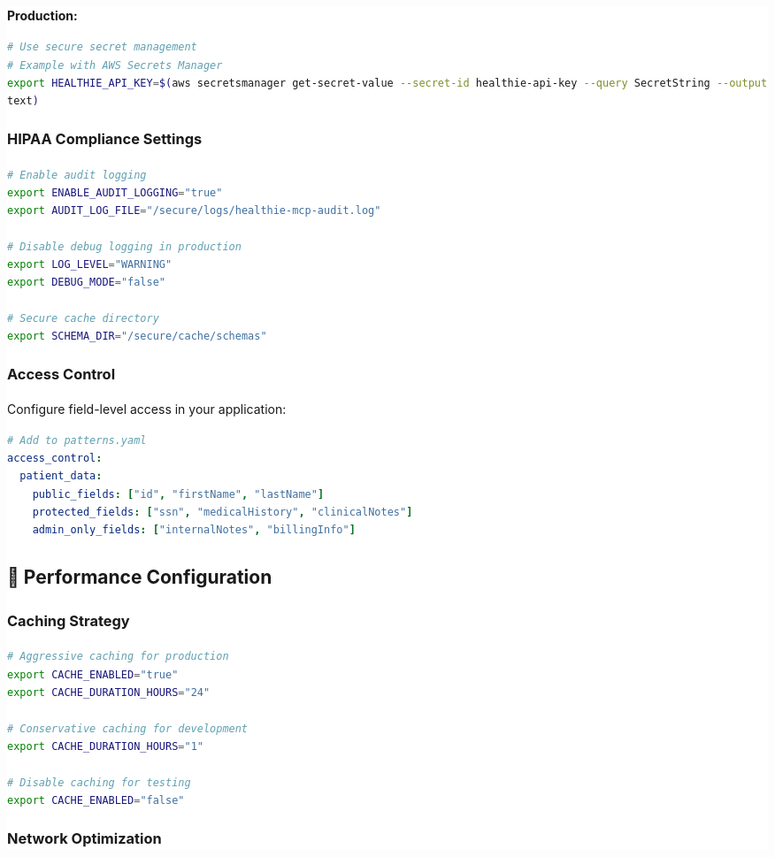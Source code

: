 **Production:**
```bash
# Use secure secret management
# Example with AWS Secrets Manager
export HEALTHIE_API_KEY=$(aws secretsmanager get-secret-value --secret-id healthie-api-key --query SecretString --output text)
```

### HIPAA Compliance Settings

```bash
# Enable audit logging
export ENABLE_AUDIT_LOGGING="true"
export AUDIT_LOG_FILE="/secure/logs/healthie-mcp-audit.log"

# Disable debug logging in production
export LOG_LEVEL="WARNING"
export DEBUG_MODE="false"

# Secure cache directory
export SCHEMA_DIR="/secure/cache/schemas"
```

### Access Control

Configure field-level access in your application:

```yaml
# Add to patterns.yaml
access_control:
  patient_data:
    public_fields: ["id", "firstName", "lastName"]
    protected_fields: ["ssn", "medicalHistory", "clinicalNotes"]
    admin_only_fields: ["internalNotes", "billingInfo"]
```

## 🚀 Performance Configuration

### Caching Strategy

```bash
# Aggressive caching for production
export CACHE_ENABLED="true"
export CACHE_DURATION_HOURS="24"

# Conservative caching for development  
export CACHE_DURATION_HOURS="1"

# Disable caching for testing
export CACHE_ENABLED="false"
```

### Network Optimization
